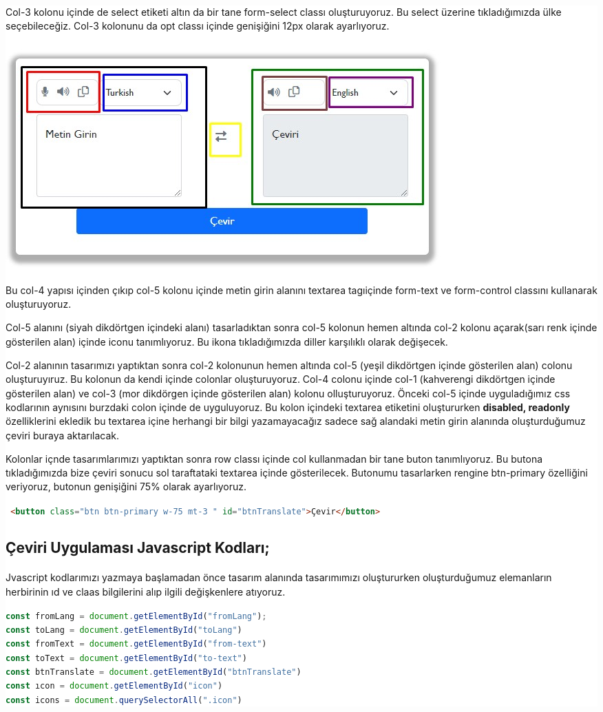 Col-3 kolonu içinde de select etiketi altın da bir tane form-select classı oluşturuyoruz. Bu select üzerine tıkladığımızda ülke seçebileceğiz. Col-3 kolonunu da opt classı içinde  genişiğini 12px olarak ayarlıyoruz. 

![img-5](images/5.jpg)

Bu col-4 yapısı içinden çıkıp col-5 kolonu içinde metin girin alanını textarea tagıiçinde form-text ve form-control classını kullanarak oluşturuyoruz. 

Col-5 alanını (siyah dikdörtgen içindeki alanı) tasarladıktan sonra col-5 kolonun hemen altında col-2 kolonu açarak(sarı renk içinde gösterilen alan) içinde <i class=fa-solid fa-right-left></i> iconu tanımlıyoruz. Bu ikona tıkladığımızda diller karşılıklı olarak değişecek.

Col-2 alanının tasarımızı yaptıktan sonra col-2 kolonunun hemen altında col-5 (yeşil dikdörtgen içinde gösterilen alan) colonu oluşturuyıruz. Bu kolonun da kendi içinde colonlar oluşturuyoruz. Col-4 colonu içinde col-1 (kahverengi dikdörtgen içinde gösterilen alan) ve col-3 (mor dikdörgen içinde gösterilen alan) kolonu olluşturuyoruz. Önceki col-5 içinde uyguladığımız css kodlarının aynısını burzdaki colon içinde de uyguluyoruz. Bu kolon içindeki textarea etiketini oluştururken **disabled, readonly** özelliklerini ekledik bu textarea içine herhangi bir bilgi yazamayacağız sadece sağ alandaki metin girin alanında oluşturduğumuz çeviri buraya aktarılacak.

Kolonlar içnde tasarımlarımızı yaptıktan sonra row classı içinde col kullanmadan bir tane buton tanımlıyoruz. Bu butona tıkladığımızda bize çeviri sonucu sol taraftataki textarea içinde gösterilecek. Butonumu tasarlarken rengine btn-primary özelliğini veriyoruz,  butonun genişiğini 75% olarak ayarlıyoruz.  

```html
 <button class="btn btn-primary w-75 mt-3 " id="btnTranslate">Çevir</button>
```

## Çeviri Uygulaması Javascript Kodları;

Jvascript kodlarımızı yazmaya başlamadan önce tasarım alanında tasarımımızı oluştururken oluşturduğumuz elemanların herbirinin ıd ve claas bilgilerini alıp ilgili değişkenlere atıyoruz.

```javascript
const fromLang = document.getElementById("fromLang");
const toLang = document.getElementById("toLang")
const fromText = document.getElementById("from-text")
const toText = document.getElementById("to-text")
const btnTranslate = document.getElementById("btnTranslate")
const ıcon = document.getElementById("icon")
const icons = document.querySelectorAll(".icon")
```
